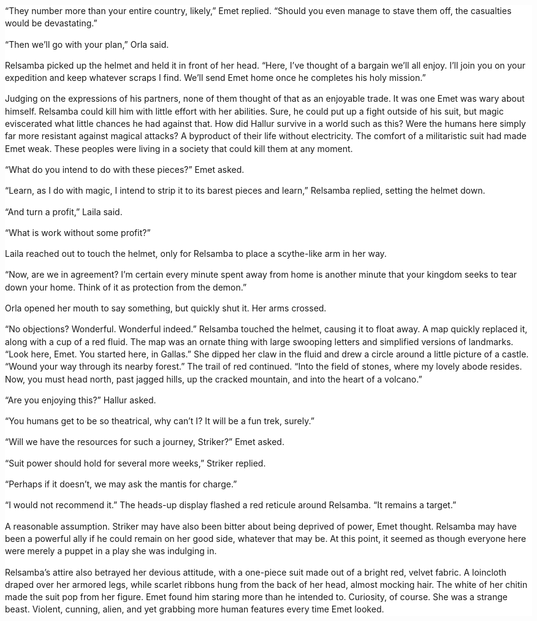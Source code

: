 “They number more than your entire country, likely,” Emet replied. “Should you even manage to stave them off, the casualties would be devastating.”

“Then we’ll go with your plan,” Orla said.

Relsamba picked up the helmet and held it in front of her head. “Here, I’ve thought of a bargain we’ll all enjoy. I’ll join you on your expedition and keep whatever scraps I find. We’ll send Emet home once he completes his holy mission.”

Judging on the expressions of his partners, none of them thought of that as an enjoyable trade. It was one Emet was wary about himself. Relsamba could kill him with little effort with her abilities. Sure, he could put up a fight outside of his suit, but magic eviscerated what little chances he had against that. How did Hallur survive in a world such as this? Were the humans here simply far more resistant against magical attacks? A byproduct of their life without electricity. The comfort of a militaristic suit had made Emet weak. These peoples were living in a society that could kill them at any moment.

“What do you intend to do with these pieces?” Emet asked.

“Learn, as I do with magic, I intend to strip it to its barest pieces and learn,” Relsamba replied, setting the helmet down.

“And turn a profit,” Laila said.

“What is work without some profit?”

Laila reached out to touch the helmet, only for Relsamba to place a scythe-like arm in her way.

“Now, are we in agreement? I’m certain every minute spent away from home is another minute that your kingdom seeks to tear down your home. Think of it as protection from the demon.”

Orla opened her mouth to say something, but quickly shut it. Her arms crossed.

“No objections? Wonderful. Wonderful indeed.” Relsamba touched the helmet, causing it to float away. A map quickly replaced it, along with a cup of a red fluid. The map was an ornate thing with large swooping letters and simplified versions of landmarks. “Look here, Emet. You started here, in Gallas.” She dipped her claw in the fluid and drew a circle around a little picture of a castle. “Wound your way through its nearby forest.” The trail of red continued. “Into the field of stones, where my lovely abode resides. Now, you must head north, past jagged hills, up the cracked mountain, and into the heart of a volcano.”

“Are you enjoying this?” Hallur asked.

“You humans get to be so theatrical, why can’t I? It will be a fun trek, surely.”

“Will we have the resources for such a journey, Striker?” Emet asked.

“Suit power should hold for several more weeks,” Striker replied.

“Perhaps if it doesn’t, we may ask the mantis for charge.”

“I would not recommend it.” The heads-up display flashed a red reticule around Relsamba. “It remains a target.”

A reasonable assumption. Striker may have also been bitter about being deprived of power, Emet thought. Relsamba may have been a powerful ally if he could remain on her good side, whatever that may be. At this point, it seemed as though everyone here were merely a puppet in a play she was indulging in.

Relsamba’s attire also betrayed her devious attitude, with a one-piece suit made out of a bright red, velvet fabric. A loincloth draped over her armored legs, while scarlet ribbons hung from the back of her head, almost mocking hair. The white of her chitin made the suit pop from her figure. Emet found him staring more than he intended to. Curiosity, of course. She was a strange beast. Violent, cunning, alien, and yet grabbing more human features every time Emet looked.
